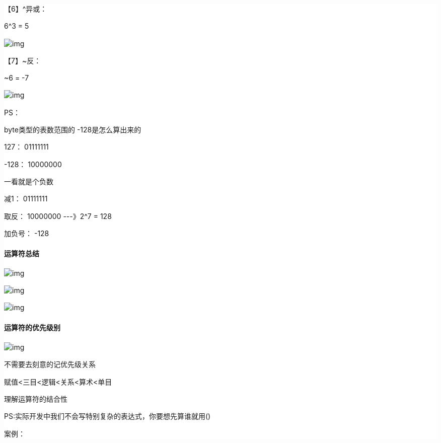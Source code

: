  

【6】^异或： 

6^3 = 5 

 

![img](https://img.gyxnb.top/img/clip_image236.jpg)

 

【7】~反： 

~6 = -7 

![img](https://img.gyxnb.top/img/clip_image238.jpg)

PS： 

 

byte类型的表数范围的 -128是怎么算出来的 

127： 01111111 

-128： 10000000 

一看就是个负数

减1：   01111111 

取反：  10000000  ---》2^7  = 128 

加负号：  -128 

#### 运算符总结

![img](https://img.gyxnb.top/img/clip_image240.jpg)

![img](https://img.gyxnb.top/img/clip_image242.jpg)

![img](https://img.gyxnb.top/img/clip_image244.jpg)

 

#### 运算符的优先级别

![img](https://img.gyxnb.top/img/clip_image246.jpg)

不需要去刻意的记优先级关系

赋值<三目<逻辑<关系<算术<单目 

理解运算符的结合性

 

PS:实际开发中我们不会写特别复杂的表达式，你要想先算谁就用() 

 

案例：
